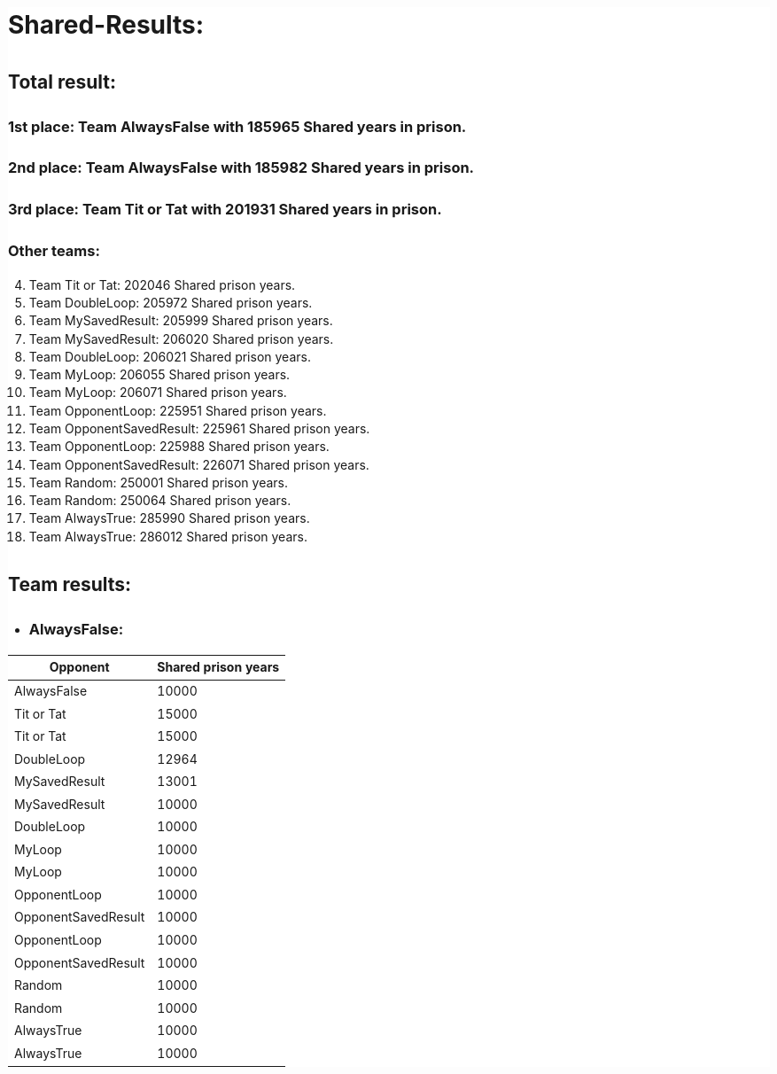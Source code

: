 # Shared-Results: 
## Total result: 
### 1st place: Team AlwaysFalse with 185965 Shared years in prison. 
### 2nd place: Team AlwaysFalse with 185982 Shared years in prison. 
### 3rd place: Team Tit or Tat with 201931 Shared years in prison. 
### Other teams: 
4. Team Tit or Tat: 202046 Shared prison years. 
5. Team DoubleLoop: 205972 Shared prison years. 
6. Team MySavedResult: 205999 Shared prison years. 
7. Team MySavedResult: 206020 Shared prison years. 
8. Team DoubleLoop: 206021 Shared prison years. 
9. Team MyLoop: 206055 Shared prison years. 
10. Team MyLoop: 206071 Shared prison years. 
11. Team OpponentLoop: 225951 Shared prison years. 
12. Team OpponentSavedResult: 225961 Shared prison years. 
13. Team OpponentLoop: 225988 Shared prison years. 
14. Team OpponentSavedResult: 226071 Shared prison years. 
15. Team Random: 250001 Shared prison years. 
16. Team Random: 250064 Shared prison years. 
17. Team AlwaysTrue: 285990 Shared prison years. 
18. Team AlwaysTrue: 286012 Shared prison years. 
## Team results: 
- ### AlwaysFalse: 
|Opponent|Shared prison years| 
|---|---| 
| AlwaysFalse | 10000 |
| Tit or Tat | 15000 |
| Tit or Tat | 15000 |
| DoubleLoop | 12964 |
| MySavedResult | 13001 |
| MySavedResult | 10000 |
| DoubleLoop | 10000 |
| MyLoop | 10000 |
| MyLoop | 10000 |
| OpponentLoop | 10000 |
| OpponentSavedResult | 10000 |
| OpponentLoop | 10000 |
| OpponentSavedResult | 10000 |
| Random | 10000 |
| Random | 10000 |
| AlwaysTrue | 10000 |
| AlwaysTrue | 10000 |